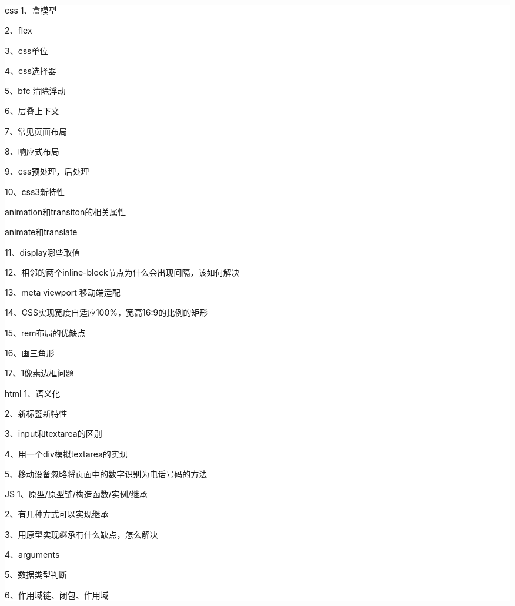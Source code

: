 css
1、盒模型

2、flex

3、css单位

4、css选择器

5、bfc 清除浮动

6、层叠上下文

7、常见页面布局

8、响应式布局

9、css预处理，后处理

10、css3新特性

animation和transiton的相关属性

animate和translate

11、display哪些取值

12、相邻的两个inline-block节点为什么会出现间隔，该如何解决

13、meta viewport 移动端适配

14、CSS实现宽度自适应100%，宽高16:9的比例的矩形

15、rem布局的优缺点

16、画三角形

17、1像素边框问题



html
1、语义化

2、新标签新特性

3、input和textarea的区别

4、用一个div模拟textarea的实现

5、移动设备忽略将页面中的数字识别为电话号码的方法



JS
1、原型/原型链/构造函数/实例/继承

2、有几种方式可以实现继承

3、用原型实现继承有什么缺点，怎么解决

4、arguments

5、数据类型判断

6、作用域链、闭包、作用域
